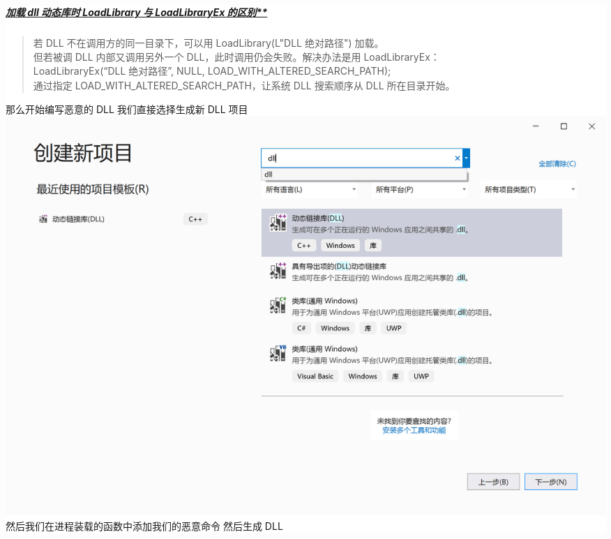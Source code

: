 ##### [加载 dll 动态库时 LoadLibrary 与 LoadLibraryEx 的区别\*\*](#toc_dllloadlibraryloadlibraryex)

> 若 DLL 不在调用方的同一目录下，可以用 LoadLibrary(L"DLL 绝对路径") 加载。  
> 但若被调 DLL 内部又调用另外一个 DLL，此时调用仍会失败。解决办法是用 LoadLibraryEx：  
> LoadLibraryEx(“DLL 绝对路径”, NULL, LOAD\_WITH\_ALTERED\_SEARCH\_PATH);  
> 通过指定 LOAD\_WITH\_ALTERED\_SEARCH\_PATH，让系统 DLL 搜索顺序从 DLL 所在目录开始。

那么开始编写恶意的 DLL 我们直接选择生成新 DLL 项目  
[![](assets/1698894665-700142c89b84017b7d0a5a9e535b9ebf.png)](https://storage.tttang.com/media/attachment/2022/01/16/41107d7f-e747-4cc8-816f-38341b04a1eb.png)  
然后我们在进程装载的函数中添加我们的恶意命令 然后生成 DLL  